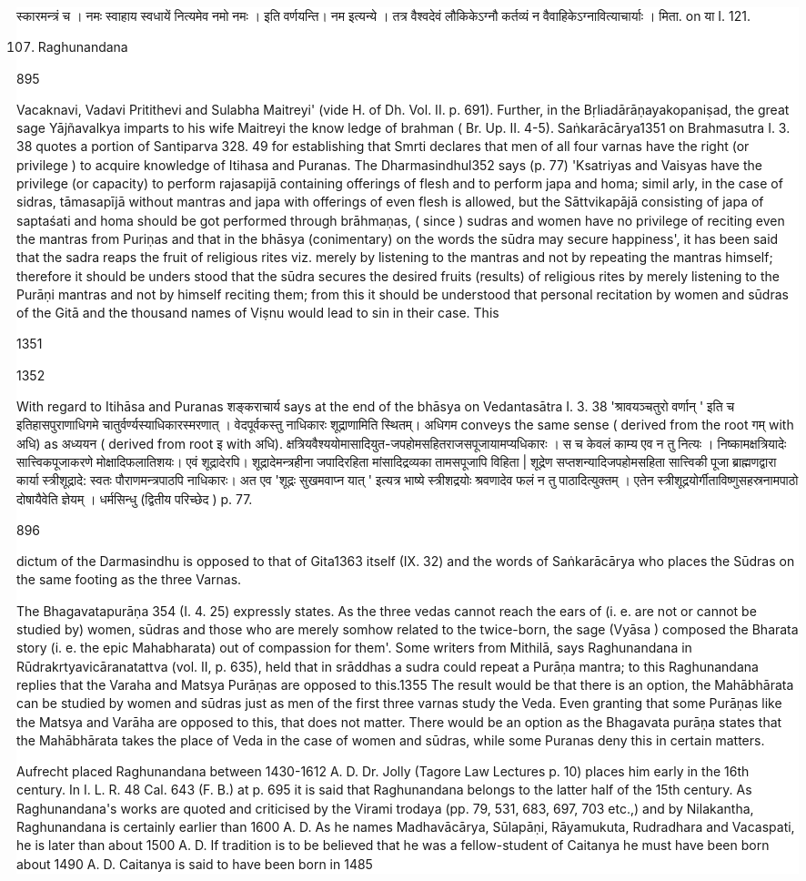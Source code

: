 स्कारमन्त्रं च । नमः स्वाहाय स्वधायें नित्यमेव नमो नमः । इति वर्णयन्ति। नम इत्यन्ये । तत्र वैश्वदेवं लौकिकेऽग्नौ कर्तव्यं न वैवाहिकेऽग्नावित्याचार्याः । मिता. on या I. 121. 

107. Raghunandana 

895 

Vacaknavi, Vadavi Pritithevi and Sulabha Maitreyi' (vide H. of Dh. Vol. II. p. 691). Further, in the Bṛliadārāṇayakopaniṣad, the great sage Yājñavalkya imparts to his wife Maitreyi the know ledge of brahman ( Br. Up. II. 4-5). Saṅkarācārya1351 on Brahmasutra I. 3. 38 quotes a portion of Santiparva 328. 49 for establishing that Smrti declares that men of all four varnas have the right (or privilege ) to acquire knowledge of Itihasa and Puranas. The Dharmasindhul352 says (p. 77) 'Ksatriyas and Vaisyas have the privilege (or capacity) to perform rajasapijā containing offerings of flesh and to perform japa and homa; simil arly, in the case of sidras, tāmasapījā without mantras and japa with offerings of even flesh is allowed, but the Sāttvikapājā consisting of japa of saptaśati and homa should be got performed through brāhmaṇas, ( since ) sudras and women have no privilege of reciting even the mantras from Puriṇas and that in the bhāsya (conimentary) on the words the sūdra may secure happiness', it has been said that the sadra reaps the fruit of religious rites viz. merely by listening to the mantras and not by repeating the mantras himself; therefore it should be unders stood that the sūdra secures the desired fruits (results) of religious rites by merely listening to the Purāṇi mantras and not by himself reciting them; from this it should be understood that personal recitation by women and sūdras of the Gitā and the thousand names of Viṣnu would lead to sin in their case. This 

1351 

1352 

With regard to Itihāsa and Puranas शङ्कराचार्य says at the end of the bhāsya on Vedantasātra I. 3. 38 'श्रावयञ्चतुरो वर्णान् ' इति च इतिहासपुराणाधिगमे चातुर्वर्ण्यस्याधिकारस्मरणात् । वेदपूर्वकस्तु नाधिकारः शूद्राणामिति स्थितम्। अधिगम conveys the same sense ( derived from the root गम् with अधि) as अध्ययन ( derived from root इ with अधि). क्षत्रियवैश्ययोमासादियुत-जपहोमसहितराजसपूजायामप्यधिकारः । स च केवलं काम्य एव न तु नित्यः । निष्कामक्षत्रियादेः सात्त्विकपूजाकरणे मोक्षादिफलातिशयः। एवं शूद्रादेरपि। शूद्रादेमन्त्रहीना जपादिरहिता मांसादिद्रव्यका तामसपूजापि विहिता | शूद्रेण सप्तशन्यादिजपहोमसहिता सात्त्विकी पूजा ब्राह्मणद्वारा कार्या स्त्रीशूद्रादे: स्वतः पौराणमन्त्रपाठपि नाधिकारः। अत एव 'शूद्रः सुखमवाप्न यात् ' इत्यत्र भाष्ये स्त्रीशद्रयोः श्रवणादेव फलं न तु पाठादित्युक्तम् । एतेन स्त्रीशूद्रयोर्गीताविष्णुसहस्रनामपाठो दोषायैवेति ज्ञेयम् । धर्मसिन्धु (द्वितीय परिच्छेद ) p. 77. 

896 



dictum of the Darmasindhu is opposed to that of Gita1363 itself (IX. 32) and the words of Saṅkarācārya who places the Sūdras on the same footing as the three Varnas. 

The Bhagavatapurāṇa 354 (I. 4. 25) expressly states. As the three vedas cannot reach the ears of (i. e. are not or cannot be studied by) women, sūdras and those who are merely somhow related to the twice-born, the sage (Vyāsa ) composed the Bharata story (i. e. the epic Mahabharata) out of compassion for them'. Some writers from Mithilā, says Raghunandana in Rūdrakrtyavicāranatattva (vol. II, p. 635), held that in srāddhas a sudra could repeat a Purāṇa mantra; to this Raghunandana replies that the Varaha and Matsya Purāṇas are opposed to this.1355 The result would be that there is an option, the Mahābhārata can be studied by women and sūdras just as men of the first three varnas study the Veda. Even granting that some Purāṇas like the Matsya and Varāha are opposed to this, that does not matter. There would be an option as the Bhagavata purāṇa states that the Mahābhārata takes the place of Veda in the case of women and sūdras, while some Puranas deny this in certain matters. 

Aufrecht placed Raghunandana between 1430-1612 A. D. Dr. Jolly (Tagore Law Lectures p. 10) places him early in the 16th century. In I. L. R. 48 Cal. 643 (F. B.) at p. 695 it is said that Raghunandana belongs to the latter half of the 15th century. As Raghunandana's works are quoted and criticised by the Virami trodaya (pp. 79, 531, 683, 697, 703 etc.,) and by Nilakantha, Raghunandana is certainly earlier than 1600 A. D. As he names Madhavācārya, Sūlapāṇi, Rāyamukuta, Rudradhara and Vacaspati, he is later than about 1500 A. D. If tradition is to be believed that he was a fellow-student of Caitanya he must have been born about 1490 A. D. Caitanya is said to have been born in 1485 
